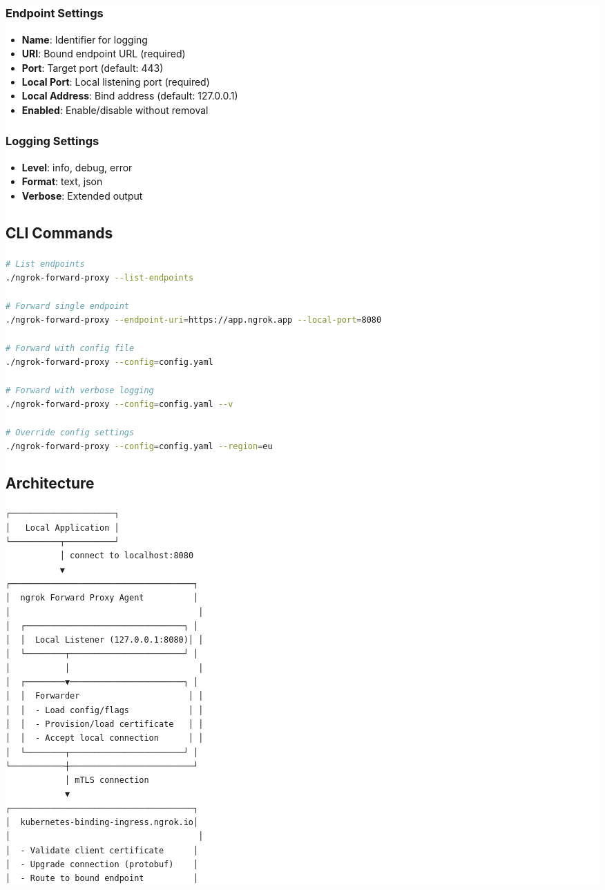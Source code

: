### Endpoint Settings

- **Name**: Identifier for logging
- **URI**: Bound endpoint URL (required)
- **Port**: Target port (default: 443)
- **Local Port**: Local listening port (required)
- **Local Address**: Bind address (default: 127.0.0.1)
- **Enabled**: Enable/disable without removal

### Logging Settings

- **Level**: info, debug, error
- **Format**: text, json
- **Verbose**: Extended output

## CLI Commands

```bash
# List endpoints
./ngrok-forward-proxy --list-endpoints

# Forward single endpoint
./ngrok-forward-proxy --endpoint-uri=https://app.ngrok.app --local-port=8080

# Forward with config file
./ngrok-forward-proxy --config=config.yaml

# Forward with verbose logging
./ngrok-forward-proxy --config=config.yaml --v

# Override config settings
./ngrok-forward-proxy --config=config.yaml --region=eu
```

## Architecture

```
┌─────────────────────┐
│   Local Application │
└──────────┬──────────┘
           │ connect to localhost:8080
           ▼
┌─────────────────────────────────────┐
│  ngrok Forward Proxy Agent          │
│                                      │
│  ┌────────────────────────────────┐ │
│  │  Local Listener (127.0.0.1:8080)│ │
│  └────────┬───────────────────────┘ │
│           │                          │
│  ┌────────▼───────────────────────┐ │
│  │  Forwarder                      │ │
│  │  - Load config/flags            │ │
│  │  - Provision/load certificate   │ │
│  │  - Accept local connection      │ │
│  └────────┬───────────────────────┘ │
└───────────┼─────────────────────────┘
            │ mTLS connection
            ▼
┌─────────────────────────────────────┐
│  kubernetes-binding-ingress.ngrok.io│
│                                      │
│  - Validate client certificate      │
│  - Upgrade connection (protobuf)    │
│  - Route to bound endpoint          │
```